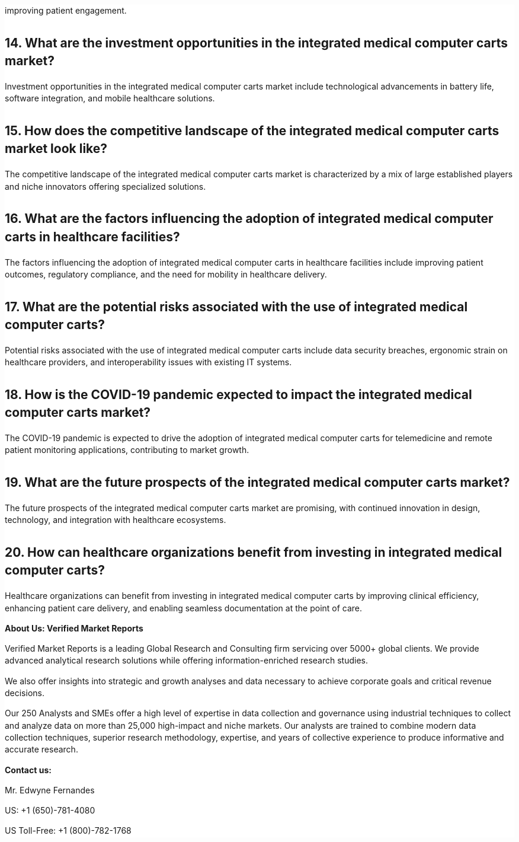 improving patient engagement.</p><h2>14. What are the investment opportunities in the integrated medical computer carts market?</h2><p>Investment opportunities in the integrated medical computer carts market include technological advancements in battery life, software integration, and mobile healthcare solutions.</p><h2>15. How does the competitive landscape of the integrated medical computer carts market look like?</h2><p>The competitive landscape of the integrated medical computer carts market is characterized by a mix of large established players and niche innovators offering specialized solutions.</p><h2>16. What are the factors influencing the adoption of integrated medical computer carts in healthcare facilities?</h2><p>The factors influencing the adoption of integrated medical computer carts in healthcare facilities include improving patient outcomes, regulatory compliance, and the need for mobility in healthcare delivery.</p><h2>17. What are the potential risks associated with the use of integrated medical computer carts?</h2><p>Potential risks associated with the use of integrated medical computer carts include data security breaches, ergonomic strain on healthcare providers, and interoperability issues with existing IT systems.</p><h2>18. How is the COVID-19 pandemic expected to impact the integrated medical computer carts market?</h2><p>The COVID-19 pandemic is expected to drive the adoption of integrated medical computer carts for telemedicine and remote patient monitoring applications, contributing to market growth.</p><h2>19. What are the future prospects of the integrated medical computer carts market?</h2><p>The future prospects of the integrated medical computer carts market are promising, with continued innovation in design, technology, and integration with healthcare ecosystems.</p><h2>20. How can healthcare organizations benefit from investing in integrated medical computer carts?</h2><p>Healthcare organizations can benefit from investing in integrated medical computer carts by improving clinical efficiency, enhancing patient care delivery, and enabling seamless documentation at the point of care.</p></body></html></h3><p id="" class=""><strong>About Us: Verified Market Reports</strong></p><p id="" class="">Verified Market Reports is a leading Global Research and Consulting firm servicing over 5000+ global clients. We provide advanced analytical research solutions while offering information-enriched research studies.</p><p id="" class="">We also offer insights into strategic and growth analyses and data necessary to achieve corporate goals and critical revenue decisions.</p><p id="" class="">Our 250 Analysts and SMEs offer a high level of expertise in data collection and governance using industrial techniques to collect and analyze data on more than 25,000 high-impact and niche markets. Our analysts are trained to combine modern data collection techniques, superior research methodology, expertise, and years of collective experience to produce informative and accurate research.</p><p id="" class=""><strong>Contact us:</strong></p><p id="" class="">Mr. Edwyne Fernandes</p><p id="" class="">US: +1 (650)-781-4080</p><p id="" class="">US Toll-Free: +1 (800)-782-1768</p>
